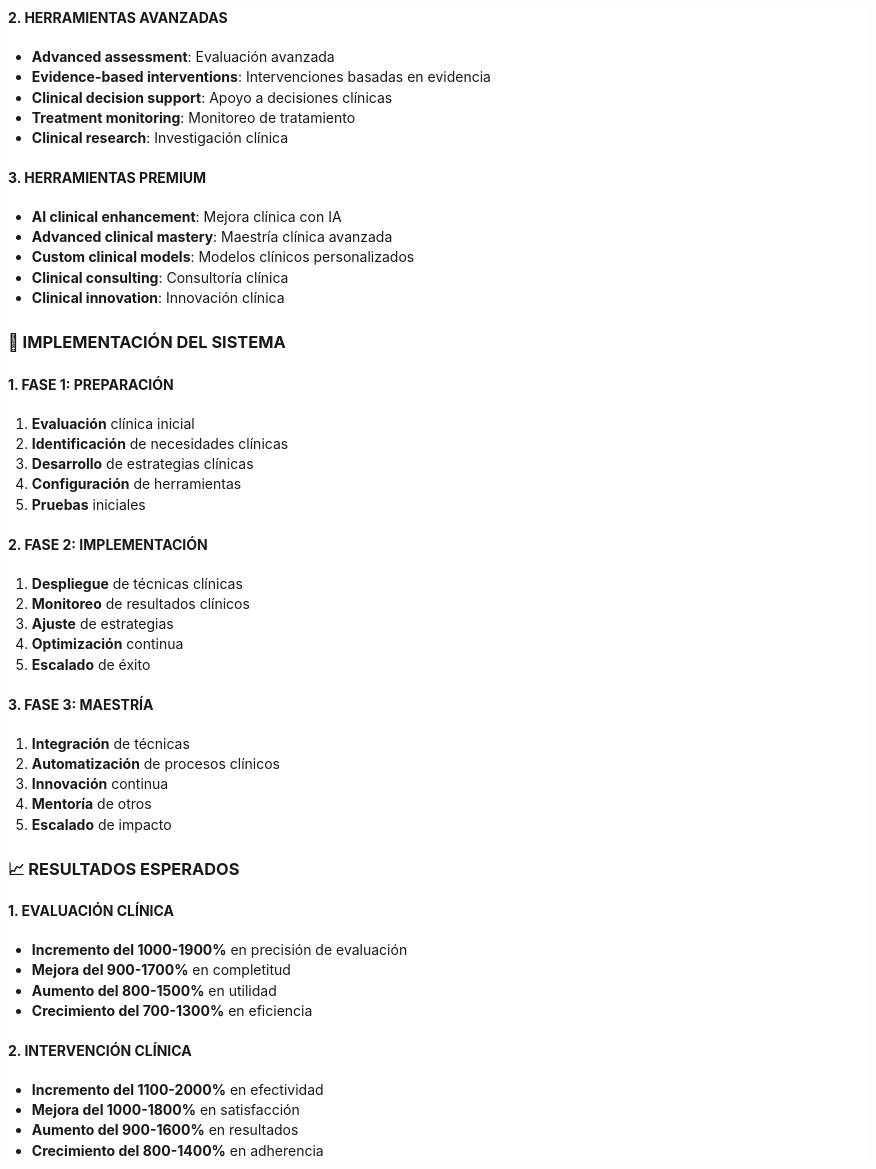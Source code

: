 #### 2. HERRAMIENTAS AVANZADAS
- **Advanced assessment**: Evaluación avanzada
- **Evidence-based interventions**: Intervenciones basadas en evidencia
- **Clinical decision support**: Apoyo a decisiones clínicas
- **Treatment monitoring**: Monitoreo de tratamiento
- **Clinical research**: Investigación clínica

#### 3. HERRAMIENTAS PREMIUM
- **AI clinical enhancement**: Mejora clínica con IA
- **Advanced clinical mastery**: Maestría clínica avanzada
- **Custom clinical models**: Modelos clínicos personalizados
- **Clinical consulting**: Consultoría clínica
- **Clinical innovation**: Innovación clínica

### 🚀 IMPLEMENTACIÓN DEL SISTEMA

#### 1. FASE 1: PREPARACIÓN
1. **Evaluación** clínica inicial
2. **Identificación** de necesidades clínicas
3. **Desarrollo** de estrategias clínicas
4. **Configuración** de herramientas
5. **Pruebas** iniciales

#### 2. FASE 2: IMPLEMENTACIÓN
1. **Despliegue** de técnicas clínicas
2. **Monitoreo** de resultados clínicos
3. **Ajuste** de estrategias
4. **Optimización** continua
5. **Escalado** de éxito

#### 3. FASE 3: MAESTRÍA
1. **Integración** de técnicas
2. **Automatización** de procesos clínicos
3. **Innovación** continua
4. **Mentoría** de otros
5. **Escalado** de impacto

### 📈 RESULTADOS ESPERADOS

#### 1. EVALUACIÓN CLÍNICA
- **Incremento del 1000-1900%** en precisión de evaluación
- **Mejora del 900-1700%** en completitud
- **Aumento del 800-1500%** en utilidad
- **Crecimiento del 700-1300%** en eficiencia

#### 2. INTERVENCIÓN CLÍNICA
- **Incremento del 1100-2000%** en efectividad
- **Mejora del 1000-1800%** en satisfacción
- **Aumento del 900-1600%** en resultados
- **Crecimiento del 800-1400%** en adherencia
